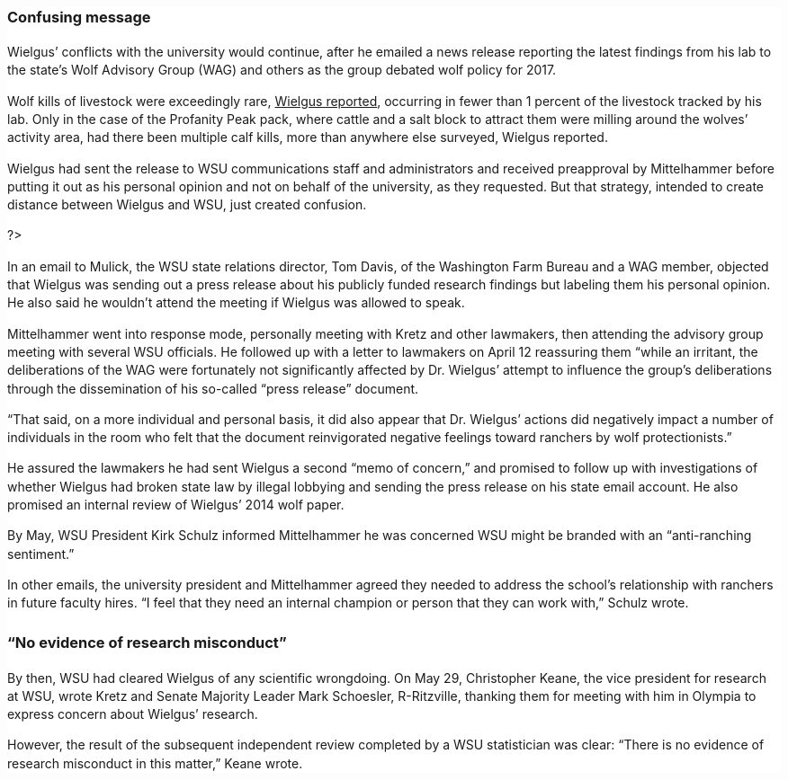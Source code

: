 ### Confusing message

Wielgus’ conflicts with the university would continue, after he emailed a news release reporting the latest findings from his lab to the state’s Wolf Advisory Group (WAG) and others as the group debated wolf policy for 2017.

Wolf kills of livestock were exceedingly rare, [Wielgus reported](https://intheshadowofthewolf.wordpress.com/2017/03/27/press-release-wolf-livestock-depredation-in-wa-and-profanity-peak-pack/), occurring in fewer than 1 percent of the livestock tracked by his lab. Only in the case of the Profanity Peak pack, where cattle and a salt block to attract them were milling around the wolves’ activity area, had there been multiple calf kills, more than anywhere else surveyed, Wielgus reported.

Wielgus had sent the release to WSU communications staff and administrators and received preapproval by Mittelhammer before putting it out as his personal opinion and not on behalf of the university, as they requested. But that strategy, intended to create distance between Wielgus and WSU, just created confusion.

<?
<%= t.include("partials/_ad.html", { type: "square" })%>
?>

In an email to Mulick, the WSU state relations director, Tom Davis, of the Washington Farm Bureau and a WAG member, objected that Wielgus was sending out a press release about his publicly funded research findings but labeling them his personal opinion. He also said he wouldn’t attend the meeting if Wielgus was allowed to speak.

Mittelhammer went into response mode, personally meeting with Kretz and other lawmakers, then attending the advisory group meeting with several WSU officials. He followed up with a letter to lawmakers on April 12 reassuring them “while an irritant, the deliberations of the WAG were fortunately not significantly affected by Dr. Wielgus’ attempt to influence the group’s deliberations through the dissemination of his so-called “press release” document.

“That said, on a more individual and personal basis, it did also appear that Dr. Wielgus’ actions did negatively impact a number of individuals in the room who felt that the document reinvigorated negative feelings toward ranchers by wolf protectionists.”

He assured the lawmakers he had sent Wielgus a second “memo of concern,” and promised to follow up with investigations of whether Wielgus had broken state law by illegal lobbying and sending the press release on his state email account. He also promised an internal review of Wielgus’ 2014 wolf paper.

By May, WSU President Kirk Schulz informed Mittelhammer he was concerned WSU might be branded with an “anti-ranching sentiment.”

In other emails, the university president and Mittelhammer agreed they needed to address the school’s relationship with ranchers in future faculty hires. “I feel that they need an internal champion or person that they can work with,” Schulz wrote.

### “No evidence of research misconduct”

By then, WSU had cleared Wielgus of any scientific wrongdoing. On May 29, Christopher Keane, the vice president for research at WSU, wrote Kretz and Senate Majority Leader Mark Schoesler, R-Ritzville, thanking them for meeting with him in Olympia to express concern about Wielgus’ research.

However, the result of the subsequent independent review completed by a WSU statistician was clear: “There is no evidence of research misconduct in this matter,” Keane wrote.
